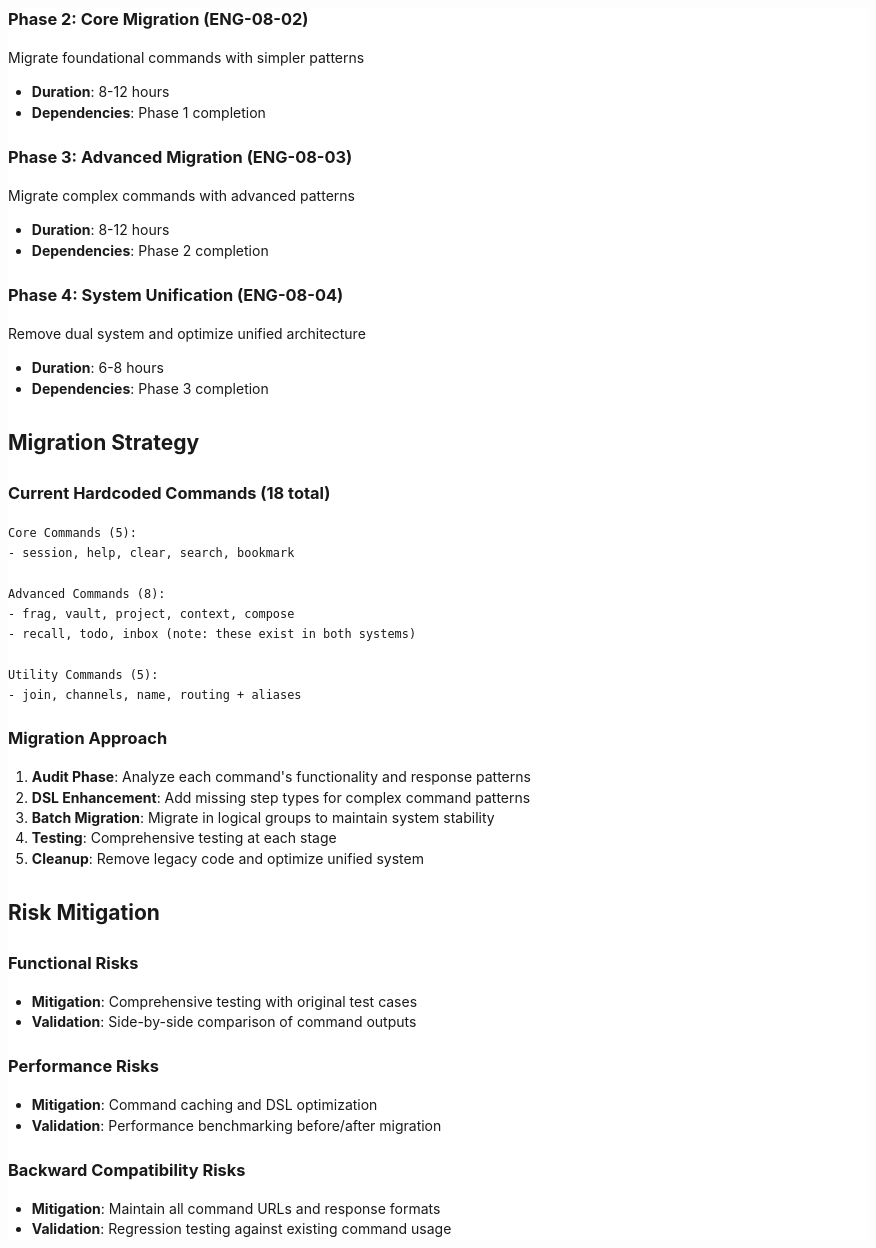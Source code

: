 ### **Phase 2: Core Migration** (ENG-08-02)
Migrate foundational commands with simpler patterns
- **Duration**: 8-12 hours  
- **Dependencies**: Phase 1 completion

### **Phase 3: Advanced Migration** (ENG-08-03)
Migrate complex commands with advanced patterns
- **Duration**: 8-12 hours
- **Dependencies**: Phase 2 completion

### **Phase 4: System Unification** (ENG-08-04)
Remove dual system and optimize unified architecture
- **Duration**: 6-8 hours
- **Dependencies**: Phase 3 completion

## Migration Strategy

### **Current Hardcoded Commands (18 total)**
```
Core Commands (5):
- session, help, clear, search, bookmark

Advanced Commands (8):  
- frag, vault, project, context, compose
- recall, todo, inbox (note: these exist in both systems)

Utility Commands (5):
- join, channels, name, routing + aliases
```

### **Migration Approach**
1. **Audit Phase**: Analyze each command's functionality and response patterns
2. **DSL Enhancement**: Add missing step types for complex command patterns
3. **Batch Migration**: Migrate in logical groups to maintain system stability
4. **Testing**: Comprehensive testing at each stage
5. **Cleanup**: Remove legacy code and optimize unified system

## Risk Mitigation

### **Functional Risks**
- **Mitigation**: Comprehensive testing with original test cases
- **Validation**: Side-by-side comparison of command outputs

### **Performance Risks**  
- **Mitigation**: Command caching and DSL optimization
- **Validation**: Performance benchmarking before/after migration

### **Backward Compatibility Risks**
- **Mitigation**: Maintain all command URLs and response formats
- **Validation**: Regression testing against existing command usage
